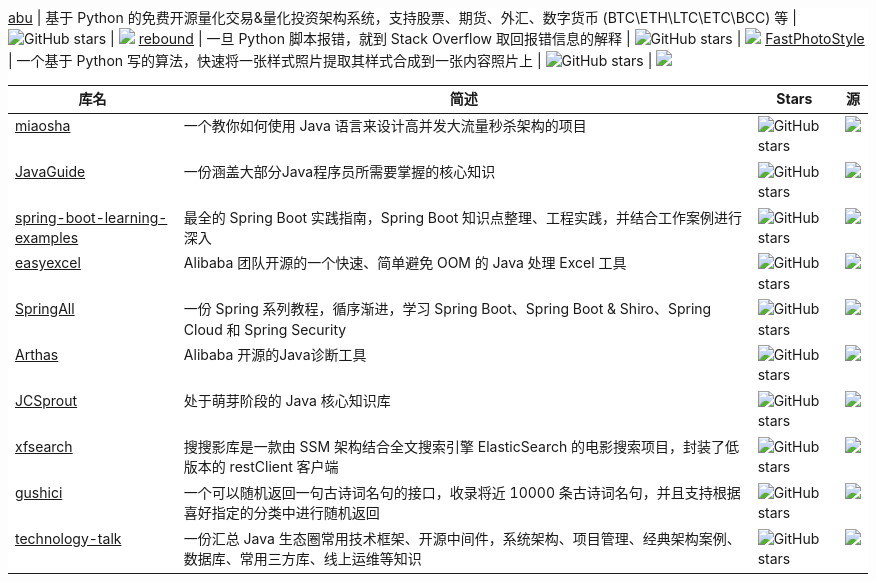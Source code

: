 [abu](https://github.com/bbfamily/abu) | 基于 Python 的免费开源量化交易&量化投资架构系统，支持股票、期货、外汇、数字货币 (BTC\ETH\LTC\ETC\BCC) 等 | ![GitHub stars](https://img.shields.io/github/stars/bbfamily/abu.svg) | [![](https://raw.githubusercontent.com/GitHubDaily/GitHubDaily/master/assets/sina_logo.png)](https://weibo.com/5722964389/GdPygyccu?from=page_1005055722964389_profile&wvr=6&mod=weibotime&type=comment#_rnd1536163355987)
[rebound](https://github.com/shobrook/rebound) | 一旦 Python 脚本报错，就到 Stack Overflow 取回报错信息的解释 | ![GitHub stars](https://img.shields.io/github/stars/shobrook/rebound.svg) | [![](https://raw.githubusercontent.com/GitHubDaily/GitHubDaily/master/assets/sina_logo.png)](https://weibo.com/5722964389/GcGEnefHp?from=page_1005055722964389_profile&wvr=6&mod=weibotime&type=comment)
[FastPhotoStyle](https://github.com/NVIDIA/FastPhotoStyle) | 一个基于 Python 写的算法，快速将一张样式照片提取其样式合成到一张内容照片上 | ![GitHub stars](https://img.shields.io/github/stars/NVIDIA/FastPhotoStyle.svg) | [![](https://raw.githubusercontent.com/GitHubDaily/GitHubDaily/master/assets/sina_logo.png)](https://weibo.com/5722964389/G7rBq6KJJ?from=page_1005055722964389_profile&wvr=6&mod=weibotime)



库名 | 简述 | Stars | 源
---- | ----- | --- | -----
[miaosha](https://github.com/qiurunze123/miaosha) | 一个教你如何使用 Java 语言来设计高并发大流量秒杀架构的项目 | ![GitHub stars](https://img.shields.io/github/stars/qiurunze123/miaosha.svg) | [![](https://raw.githubusercontent.com/GitHubDaily/GitHubDaily/master/assets/sina_logo.png)](https://weibo.com/5722964389/H7BwDtzpv?from=page_1005055722964389_profile&wvr=6&mod=weibotime&type=comment#_rnd1546152150291)
[JavaGuide](https://github.com/Snailclimb/JavaGuide) | 一份涵盖大部分Java程序员所需要掌握的核心知识 | ![GitHub stars](https://img.shields.io/github/stars/Snailclimb/JavaGuide.svg) | [![](https://raw.githubusercontent.com/GitHubDaily/GitHubDaily/master/assets/sina_logo.png)](https://weibo.com/5722964389/GFctDCfPz?from=page_1005055722964389_profile&wvr=6&mod=weibotime&type=comment#_rnd1546099361728)
[spring-boot-learning-examples](https://github.com/rhwayfun/spring-boot-learning-examples) | 最全的 Spring Boot 实践指南，Spring Boot 知识点整理、工程实践，并结合工作案例进行深入 | ![GitHub stars](https://img.shields.io/github/stars/rhwayfun/spring-boot-learning-examples.svg) | [![](https://raw.githubusercontent.com/GitHubDaily/GitHubDaily/master/assets/sina_logo.png)](https://weibo.com/5722964389/GD4uHge8I?from=page_1005055722964389_profile&wvr=6&mod=weibotime&type=comment#_rnd1546100111836)
[easyexcel](https://github.com/alibaba/easyexcel)  | Alibaba 团队开源的一个快速、简单避免 OOM 的 Java 处理 Excel 工具 | ![GitHub stars](https://img.shields.io/github/stars/alibaba/easyexcel.svg) | [![](https://raw.githubusercontent.com/GitHubDaily/GitHubDaily/master/assets/sina_logo.png)](https://weibo.com/5722964389/GB5WerNFx?from=page_1005055722964389_profile&wvr=6&mod=weibotime&type=comment#_rnd1538657069949)
[SpringAll](https://github.com/wuyouzhuguli/SpringAll) | 一份 Spring 系列教程，循序渐进，学习 Spring Boot、Spring Boot & Shiro、Spring Cloud 和 Spring Security | ![GitHub stars](https://img.shields.io/github/stars/wuyouzhuguli/SpringAll.svg) | [![](https://raw.githubusercontent.com/GitHubDaily/GitHubDaily/master/assets/sina_logo.png)](https://weibo.com/5722964389/GA1WLpMTw?from=page_1005055722964389_profile&wvr=6&mod=weibotime&type=comment#_rnd1538657650132)
[Arthas](https://github.com/alibaba/arthas) | Alibaba 开源的Java诊断工具 | ![GitHub stars](https://img.shields.io/github/stars/alibaba/arthas.svg) | [![](https://raw.githubusercontent.com/GitHubDaily/GitHubDaily/master/assets/sina_logo.png)](https://weibo.com/5722964389/GzJ5LoPqe?from=page_1005055722964389_profile&wvr=6&mod=weibotime)
[JCSprout](https://github.com/crossoverJie/JCSprout) | 处于萌芽阶段的 Java 核心知识库 | ![GitHub stars](https://img.shields.io/github/stars/crossoverJie/JCSprout.svg) | [![](https://raw.githubusercontent.com/GitHubDaily/GitHubDaily/master/assets/sina_logo.png)](https://weibo.com/5722964389/GwPYl7JGE?from=page_1005055722964389_profile&wvr=6&mod=weibotime)
[xfsearch](https://github.com/RAOE/xfsearch) | 搜搜影库是一款由 SSM 架构结合全文搜索引擎 ElasticSearch 的电影搜索项目，封装了低版本的 restClient 客户端 | ![GitHub stars](https://img.shields.io/github/stars/RAOE/xfsearch.svg) | [![](https://raw.githubusercontent.com/GitHubDaily/GitHubDaily/master/assets/sina_logo.png)](https://weibo.com/5722964389/GuHZo3H9e?from=page_1005055722964389_profile&wvr=6&mod=weibotime)
[gushici](https://github.com/xenv/gushici) | 一个可以随机返回一句古诗词名句的接口，收录将近 10000 条古诗词名句，并且支持根据喜好指定的分类中进行随机返回 | ![GitHub stars](https://img.shields.io/github/stars/xenv/gushici.svg) | [![](https://raw.githubusercontent.com/GitHubDaily/GitHubDaily/master/assets/sina_logo.png)](https://weibo.com/5722964389/GtNqpwnNp?from=page_1005055722964389_profile&wvr=6&mod=weibotime)
[technology-talk](https://github.com/aalansehaiyang/technology-talk) | 一份汇总 Java 生态圈常用技术框架、开源中间件，系统架构、项目管理、经典架构案例、数据库、常用三方库、线上运维等知识 | ![GitHub stars](https://img.shields.io/github/stars/aalansehaiyang/technology-talk.svg) | [![](https://raw.githubusercontent.com/GitHubDaily/GitHubDaily/master/assets/sina_logo.png)](https://weibo.com/5722964389/GlTcAjM4J?from=page_1005055722964389_profile&wvr=6&mod=weibotime&type=comment#_rnd1536075838592)